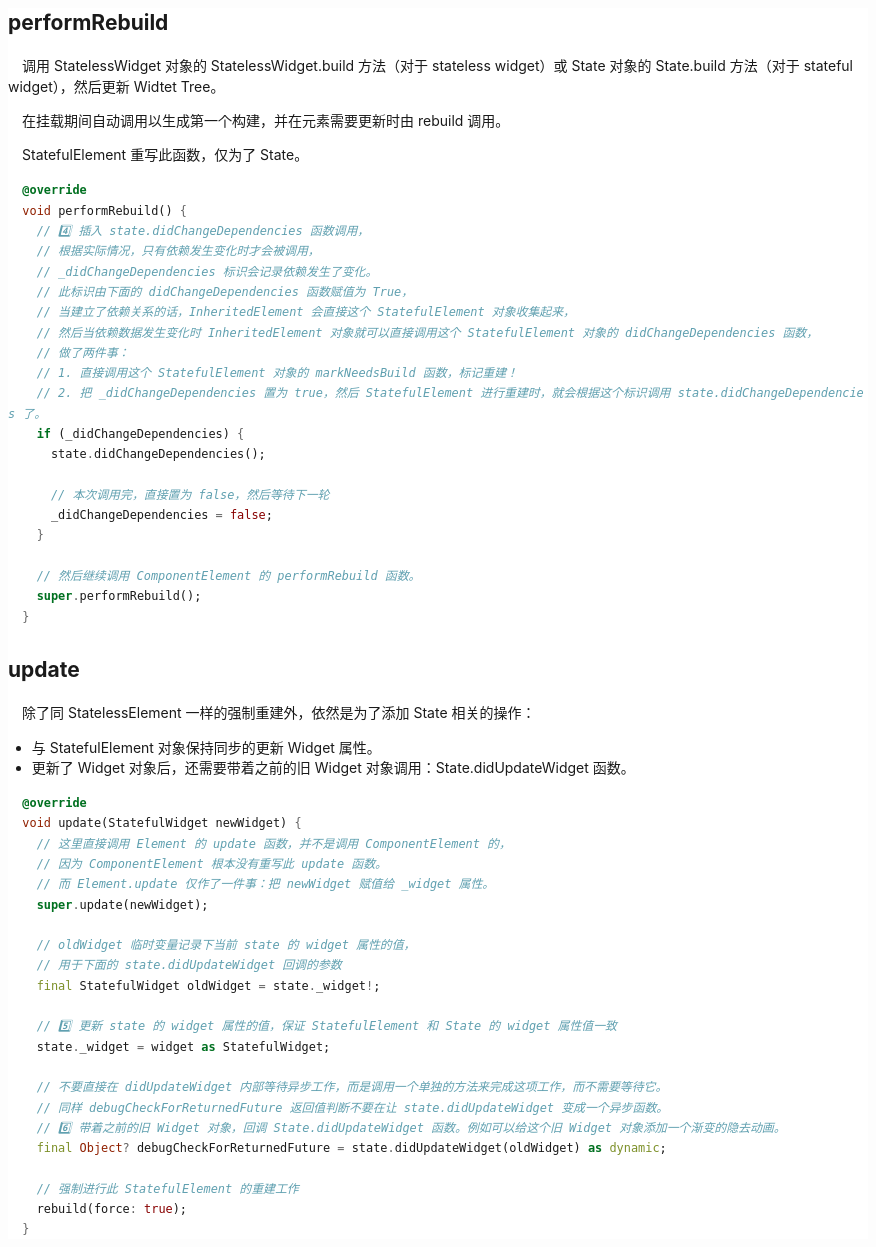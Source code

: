 ## performRebuild

&emsp;调用 StatelessWidget 对象的 StatelessWidget.build 方法（对于 stateless widget）或 State 对象的 State.build 方法（对于 stateful widget），然后更新 Widtet Tree。

&emsp;在挂载期间自动调用以生成第一个构建，并在元素需要更新时由 rebuild 调用。

&emsp;StatefulElement 重写此函数，仅为了 State。

```dart
  @override
  void performRebuild() {
    // 4️⃣ 插入 state.didChangeDependencies 函数调用，
    // 根据实际情况，只有依赖发生变化时才会被调用，
    // _didChangeDependencies 标识会记录依赖发生了变化。
    // 此标识由下面的 didChangeDependencies 函数赋值为 True，
    // 当建立了依赖关系的话，InheritedElement 会直接这个 StatefulElement 对象收集起来，
    // 然后当依赖数据发生变化时 InheritedElement 对象就可以直接调用这个 StatefulElement 对象的 didChangeDependencies 函数，
    // 做了两件事：
    // 1. 直接调用这个 StatefulElement 对象的 markNeedsBuild 函数，标记重建！
    // 2. 把 _didChangeDependencies 置为 true，然后 StatefulElement 进行重建时，就会根据这个标识调用 state.didChangeDependencies 了。
    if (_didChangeDependencies) {
      state.didChangeDependencies();
      
      // 本次调用完，直接置为 false，然后等待下一轮
      _didChangeDependencies = false;
    }
    
    // 然后继续调用 ComponentElement 的 performRebuild 函数。
    super.performRebuild();
  }
```

## update

&emsp;除了同 StatelessElement 一样的强制重建外，依然是为了添加 State 相关的操作：

+ 与 StatefulElement 对象保持同步的更新 Widget 属性。
+ 更新了 Widget 对象后，还需要带着之前的旧 Widget 对象调用：State.didUpdateWidget 函数。

```dart
  @override
  void update(StatefulWidget newWidget) {
    // 这里直接调用 Element 的 update 函数，并不是调用 ComponentElement 的，
    // 因为 ComponentElement 根本没有重写此 update 函数。
    // 而 Element.update 仅作了一件事：把 newWidget 赋值给 _widget 属性。
    super.update(newWidget);
    
    // oldWidget 临时变量记录下当前 state 的 widget 属性的值，
    // 用于下面的 state.didUpdateWidget 回调的参数 
    final StatefulWidget oldWidget = state._widget!;
    
    // 5️⃣ 更新 state 的 widget 属性的值，保证 StatefulElement 和 State 的 widget 属性值一致
    state._widget = widget as StatefulWidget;
    
    // 不要直接在 didUpdateWidget 内部等待异步工作，而是调用一个单独的方法来完成这项工作，而不需要等待它。
    // 同样 debugCheckForReturnedFuture 返回值判断不要在让 state.didUpdateWidget 变成一个异步函数。
    // 6️⃣ 带着之前的旧 Widget 对象，回调 State.didUpdateWidget 函数。例如可以给这个旧 Widget 对象添加一个渐变的隐去动画。
    final Object? debugCheckForReturnedFuture = state.didUpdateWidget(oldWidget) as dynamic;
    
    // 强制进行此 StatefulElement 的重建工作
    rebuild(force: true);
  }
```
